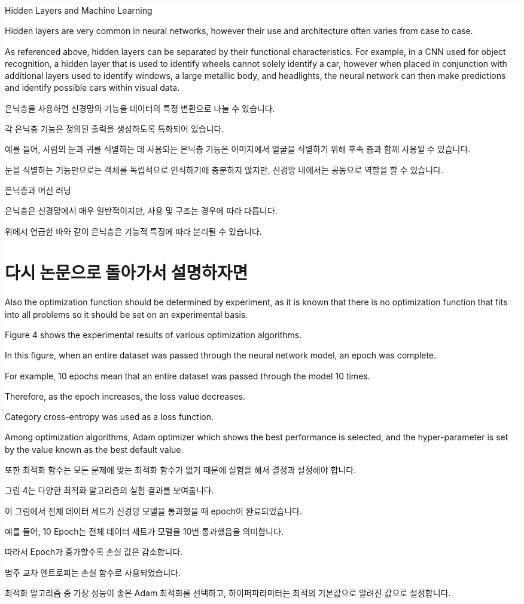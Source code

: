
Hidden Layers and Machine Learning

Hidden layers are very common in neural networks, however their use and architecture often varies from case to case.

As referenced above, hidden layers can be separated by their functional characteristics. For example, in a CNN used for object recognition, a hidden layer that is used to identify wheels cannot solely identify a car, however when placed in conjunction with additional layers used to identify windows, a large metallic body, and headlights, the neural network can then make predictions and identify possible cars within visual data.

은닉층을 사용하면 신경망의 기능을 데이터의 특정 변환으로 나눌 수 있습니다.

각 은닉층 기능은 정의된 출력을 생성하도록 특화되어 있습니다.

예를 들어, 사람의 눈과 귀를 식별하는 데 사용되는 은닉층 기능은 이미지에서 얼굴을 식별하기 위해 후속 층과 함께 사용될 수 있습니다.

눈을 식별하는 기능만으로는 객체를 독립적으로 인식하기에 충분하지 않지만, 신경망 내에서는 공동으로 역할을 할 수 있습니다.

은닉층과 머신 러닝

은닉층은 신경망에서 매우 일반적이지만, 사용 및 구조는 경우에 따라 다릅니다.

위에서 언급한 바와 같이 은닉층은 기능적 특징에 따라 분리될 수 있습니다.


# 다시 논문으로 돌아가서 설명하자면



Also the optimization function should be determined by experiment, as it is known that there is no optimization function that ﬁts into all problems so it should be set on an experimental basis.

Figure 4 shows the experimental results of various optimization algorithms.

In this ﬁgure, when an entire dataset was passed through the neural network model, an epoch was complete.

For example, 10 epochs mean that an entire dataset was passed through the model 10 times.

Therefore, as the epoch increases, the loss value decreases.

Category cross-entropy was used as a loss function.

Among optimization algorithms, Adam optimizer which shows the best performance is selected, and the hyper-parameter is set by the value known as the best default value.

또한 최적화 함수는 모든 문제에 맞는 최적화 함수가 없기 때문에 실험을 해서 결정과 설정해야 합니다.

그림 4는 다양한 최적화 알고리즘의 실험 결과를 보여줍니다.

이 그림에서 전체 데이터 세트가 신경망 모델을 통과했을 때 epoch이 완료되었습니다.

예를 들어, 10 Epoch는 전체 데이터 세트가 모델을 10번 통과했음을 의미합니다.

따라서 Epoch가 증가할수록 손실 값은 감소합니다.

범주 교차 엔트로피는 손실 함수로 사용되었습니다.

최적화 알고리즘 중 가장 성능이 좋은 Adam 최적화를 선택하고, 하이퍼파라미터는 최적의 기본값으로 알려진 값으로 설정합니다.

